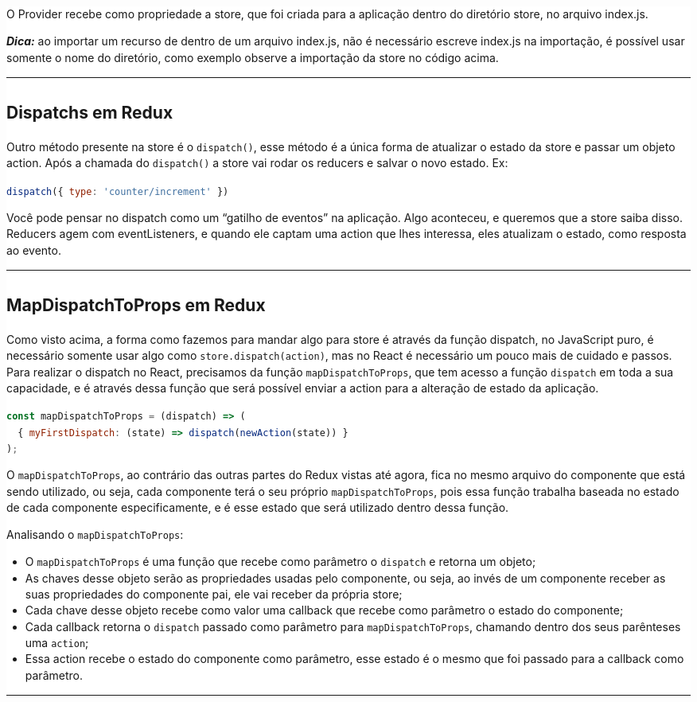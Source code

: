 O Provider recebe como propriedade a store, que foi criada para a aplicação dentro do diretório store, no arquivo index.js.

***Dica:*** ao importar um recurso de dentro de um arquivo index.js, não é necessário escreve index.js na importação, é possível usar somente o nome do diretório, como exemplo observe a importação da store no código acima.

---

## Dispatchs em Redux

Outro método presente na store é o `dispatch()`, esse método é a única forma de atualizar o estado da store e passar um objeto action. Após a chamada do `dispatch()` a store vai rodar os reducers e salvar o novo estado. Ex:

~~~JavaScript
dispatch({ type: 'counter/increment' })
~~~

Você pode pensar no dispatch como um “gatilho de eventos” na aplicação. Algo aconteceu, e queremos que a store saiba disso. Reducers agem com eventListeners, e quando ele captam uma action que lhes interessa, eles atualizam o estado, como resposta ao evento.

---

## MapDispatchToProps em Redux

Como visto acima, a forma como fazemos para mandar algo para store é através da função dispatch, no JavaScript puro, é necessário somente usar algo como `store.dispatch(action)`, mas no React é necessário um pouco mais de cuidado e passos. Para realizar o dispatch no React, precisamos da função `mapDispatchToProps`, que tem acesso a função `dispatch` em toda a sua capacidade, e é através dessa função que será possível enviar a action para a alteração de estado da  aplicação.

~~~JavaScript
const mapDispatchToProps = (dispatch) => (
  { myFirstDispatch: (state) => dispatch(newAction(state)) }
);
~~~

O `mapDispatchToProps`, ao contrário das outras partes do Redux vistas até agora, fica no mesmo arquivo do componente que está sendo utilizado, ou seja, cada componente terá o seu próprio `mapDispatchToProps`, pois essa função trabalha baseada no estado de cada componente especificamente, e é esse estado que será utilizado dentro dessa função.

Analisando o `mapDispatchToProps`:

- O `mapDispatchToProps` é uma função que recebe como parâmetro o `dispatch` e retorna um objeto;
- As chaves desse objeto serão as propriedades usadas pelo componente, ou seja, ao invés de um componente receber as suas propriedades do componente pai, ele vai receber da própria store;
- Cada chave desse objeto recebe como valor uma callback que recebe como parâmetro o estado do componente;
- Cada callback retorna o `dispatch` passado como parâmetro para `mapDispatchToProps`, chamando dentro dos seus parênteses uma `action`;
- Essa action recebe o estado do componente como parâmetro, esse estado é o mesmo que foi passado para a callback como parâmetro.

---
